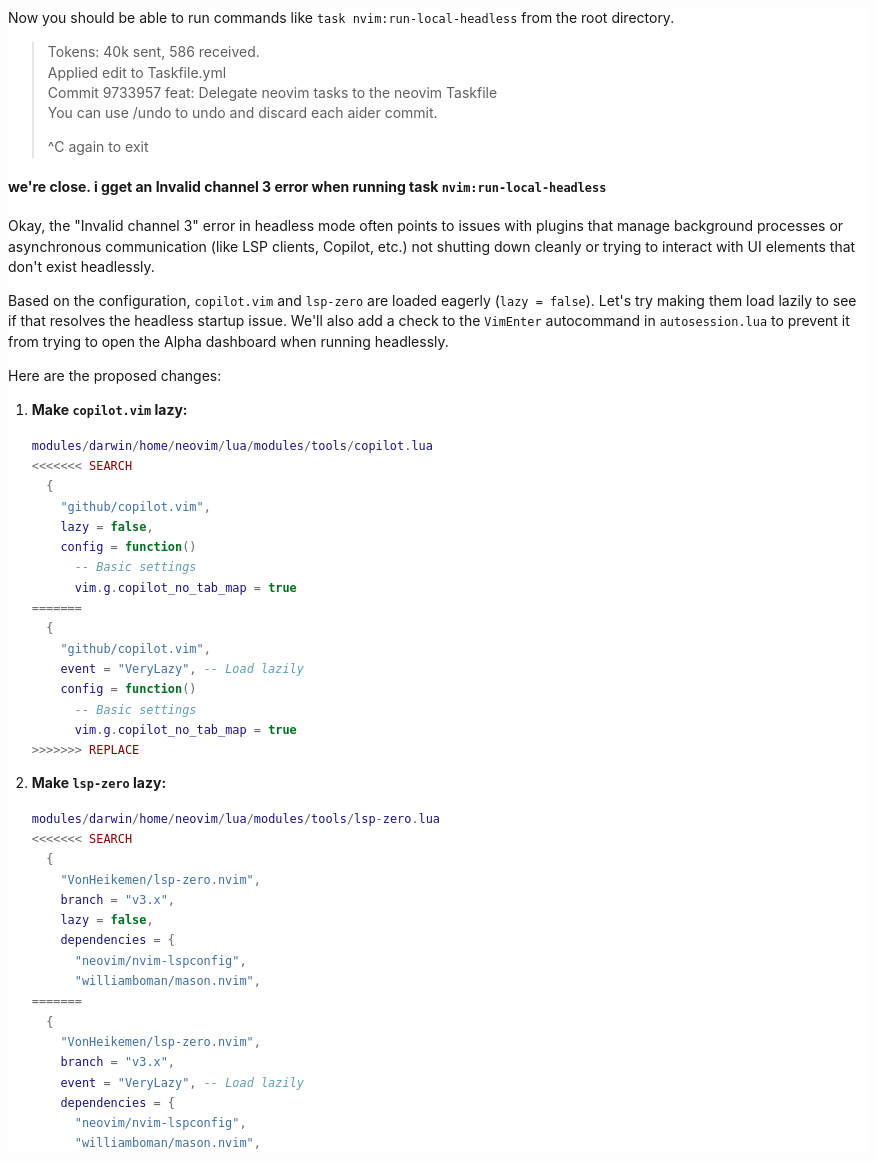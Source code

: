 ```yaml
```

Now you should be able to run commands like `task nvim:run-local-headless` from the root directory.

> Tokens: 40k sent, 586 received.  
> Applied edit to Taskfile.yml  
> Commit 9733957 feat: Delegate neovim tasks to the neovim Taskfile  
> You can use /undo to undo and discard each aider commit.  
>  
>  
> ^C again to exit  

#### we're close. i gget an Invalid channel 3 error when running task `nvim:run-local-headless`  

Okay, the "Invalid channel 3" error in headless mode often points to issues with plugins that manage background processes or asynchronous communication (like LSP clients, Copilot, etc.) not shutting down cleanly or trying to interact with UI elements that don't exist headlessly.

Based on the configuration, `copilot.vim` and `lsp-zero` are loaded eagerly (`lazy = false`). Let's try making them load lazily to see if that resolves the headless startup issue. We'll also add a check to the `VimEnter` autocommand in `autosession.lua` to prevent it from trying to open the Alpha dashboard when running headlessly.

Here are the proposed changes:

1.  **Make `copilot.vim` lazy:**

    ```lua
    modules/darwin/home/neovim/lua/modules/tools/copilot.lua
    <<<<<<< SEARCH
      {
        "github/copilot.vim",
        lazy = false,
        config = function()
          -- Basic settings
          vim.g.copilot_no_tab_map = true
    =======
      {
        "github/copilot.vim",
        event = "VeryLazy", -- Load lazily
        config = function()
          -- Basic settings
          vim.g.copilot_no_tab_map = true
    >>>>>>> REPLACE
    ```

2.  **Make `lsp-zero` lazy:**

    ```lua
    modules/darwin/home/neovim/lua/modules/tools/lsp-zero.lua
    <<<<<<< SEARCH
      {
        "VonHeikemen/lsp-zero.nvim",
        branch = "v3.x",
        lazy = false,
        dependencies = {
          "neovim/nvim-lspconfig",
          "williamboman/mason.nvim",
    =======
      {
        "VonHeikemen/lsp-zero.nvim",
        branch = "v3.x",
        event = "VeryLazy", -- Load lazily
        dependencies = {
          "neovim/nvim-lspconfig",
          "williamboman/mason.nvim",